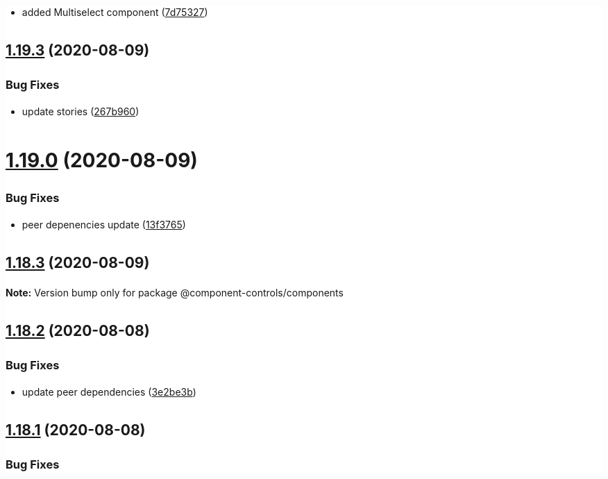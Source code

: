 * added Multiselect component ([7d75327](https://github.com/ccontrols/component-controls/commit/7d753278fd4a768e0d1798445b33b0cc6be1ca39))





## [1.19.3](https://github.com/ccontrols/component-controls/compare/v1.19.2...v1.19.3) (2020-08-09)


### Bug Fixes

* update stories ([267b960](https://github.com/ccontrols/component-controls/commit/267b960ca550fccfb8089e6db3f7b041b72c40f2))





# [1.19.0](https://github.com/ccontrols/component-controls/compare/v1.18.3...v1.19.0) (2020-08-09)


### Bug Fixes

* peer depenencies update ([13f3765](https://github.com/ccontrols/component-controls/commit/13f3765ce08c5b67c8ff3c4bb9138217257796b0))





## [1.18.3](https://github.com/ccontrols/component-controls/compare/v1.18.2...v1.18.3) (2020-08-09)

**Note:** Version bump only for package @component-controls/components





## [1.18.2](https://github.com/ccontrols/component-controls/compare/v1.18.1...v1.18.2) (2020-08-08)


### Bug Fixes

* update peer dependencies ([3e2be3b](https://github.com/ccontrols/component-controls/commit/3e2be3bf7c7c8ac22ad56f04fb5797a8124dd620))





## [1.18.1](https://github.com/ccontrols/component-controls/compare/v1.18.0...v1.18.1) (2020-08-08)


### Bug Fixes
